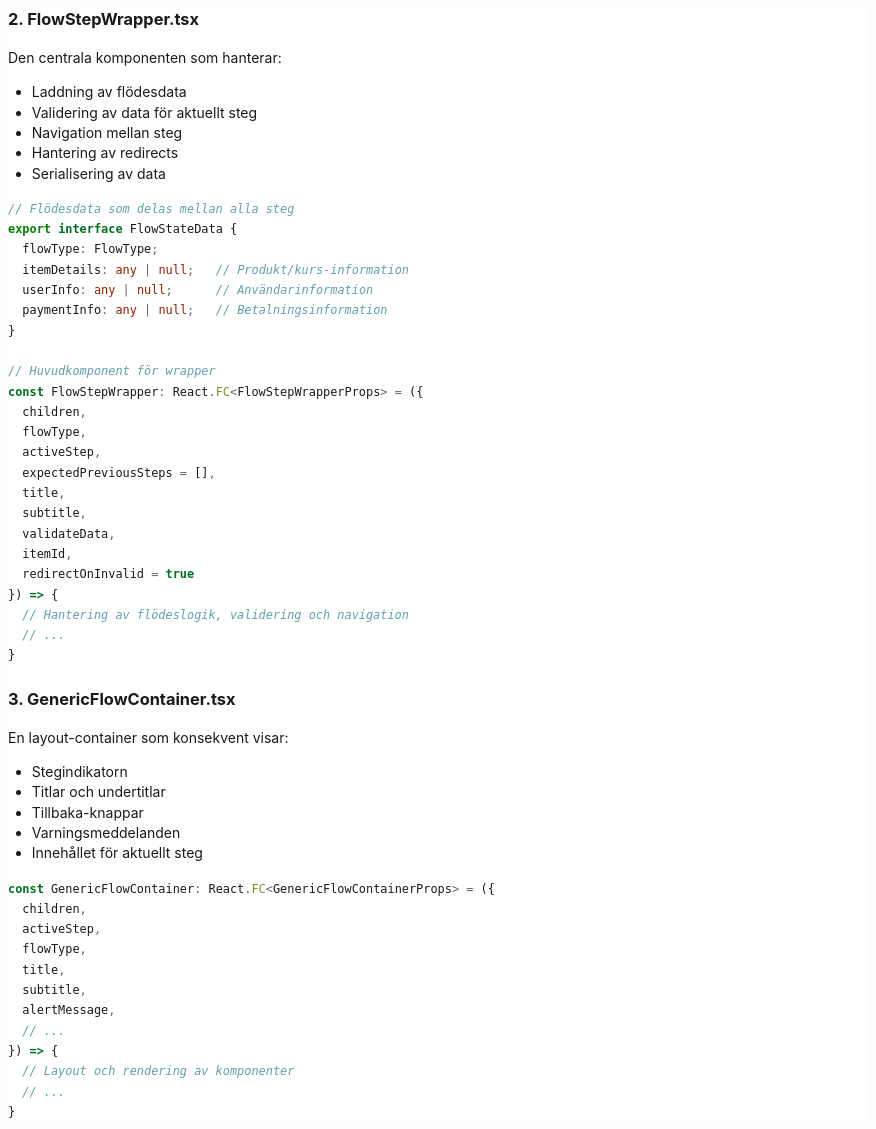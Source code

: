 ### 2. FlowStepWrapper.tsx
Den centrala komponenten som hanterar:
- Laddning av flödesdata
- Validering av data för aktuellt steg
- Navigation mellan steg
- Hantering av redirects
- Serialisering av data

```typescript
// Flödesdata som delas mellan alla steg
export interface FlowStateData {
  flowType: FlowType;
  itemDetails: any | null;   // Produkt/kurs-information
  userInfo: any | null;      // Användarinformation
  paymentInfo: any | null;   // Betalningsinformation
}

// Huvudkomponent för wrapper
const FlowStepWrapper: React.FC<FlowStepWrapperProps> = ({
  children,
  flowType,
  activeStep,
  expectedPreviousSteps = [],
  title,
  subtitle,
  validateData,
  itemId,
  redirectOnInvalid = true
}) => {
  // Hantering av flödeslogik, validering och navigation
  // ...
}
```

### 3. GenericFlowContainer.tsx
En layout-container som konsekvent visar:
- Stegindikatorn
- Titlar och undertitlar
- Tillbaka-knappar
- Varningsmeddelanden
- Innehållet för aktuellt steg

```typescript
const GenericFlowContainer: React.FC<GenericFlowContainerProps> = ({
  children,
  activeStep,
  flowType,
  title,
  subtitle,
  alertMessage,
  // ...
}) => {
  // Layout och rendering av komponenter
  // ...
}
```
